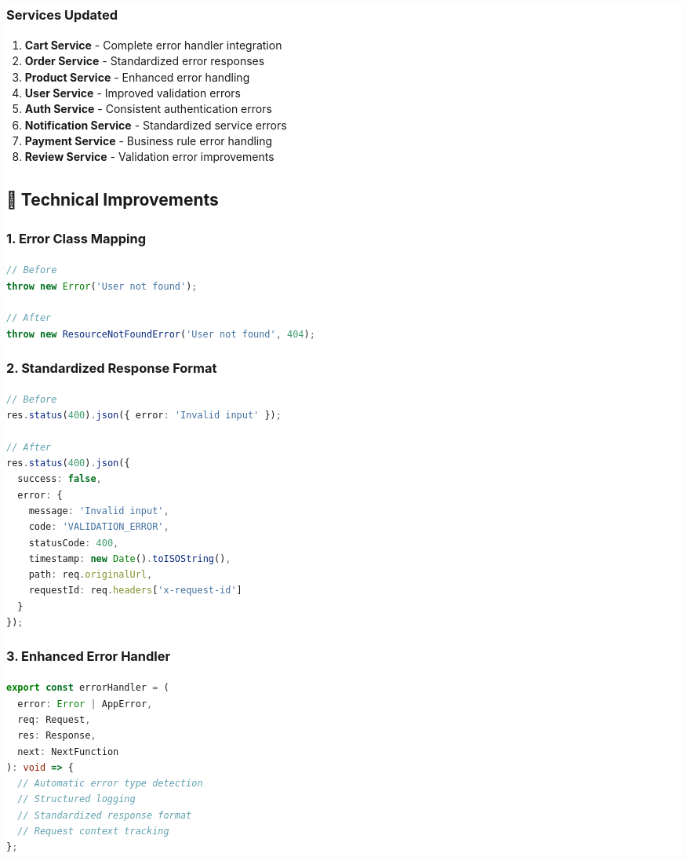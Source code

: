 ### Services Updated
1. **Cart Service** - Complete error handler integration
2. **Order Service** - Standardized error responses
3. **Product Service** - Enhanced error handling
4. **User Service** - Improved validation errors
5. **Auth Service** - Consistent authentication errors
6. **Notification Service** - Standardized service errors
7. **Payment Service** - Business rule error handling
8. **Review Service** - Validation error improvements

## 🔧 Technical Improvements

### 1. Error Class Mapping
```typescript
// Before
throw new Error('User not found');

// After
throw new ResourceNotFoundError('User not found', 404);
```

### 2. Standardized Response Format
```typescript
// Before
res.status(400).json({ error: 'Invalid input' });

// After
res.status(400).json({
  success: false,
  error: {
    message: 'Invalid input',
    code: 'VALIDATION_ERROR',
    statusCode: 400,
    timestamp: new Date().toISOString(),
    path: req.originalUrl,
    requestId: req.headers['x-request-id']
  }
});
```

### 3. Enhanced Error Handler
```typescript
export const errorHandler = (
  error: Error | AppError,
  req: Request,
  res: Response,
  next: NextFunction
): void => {
  // Automatic error type detection
  // Structured logging
  // Standardized response format
  // Request context tracking
};
```
